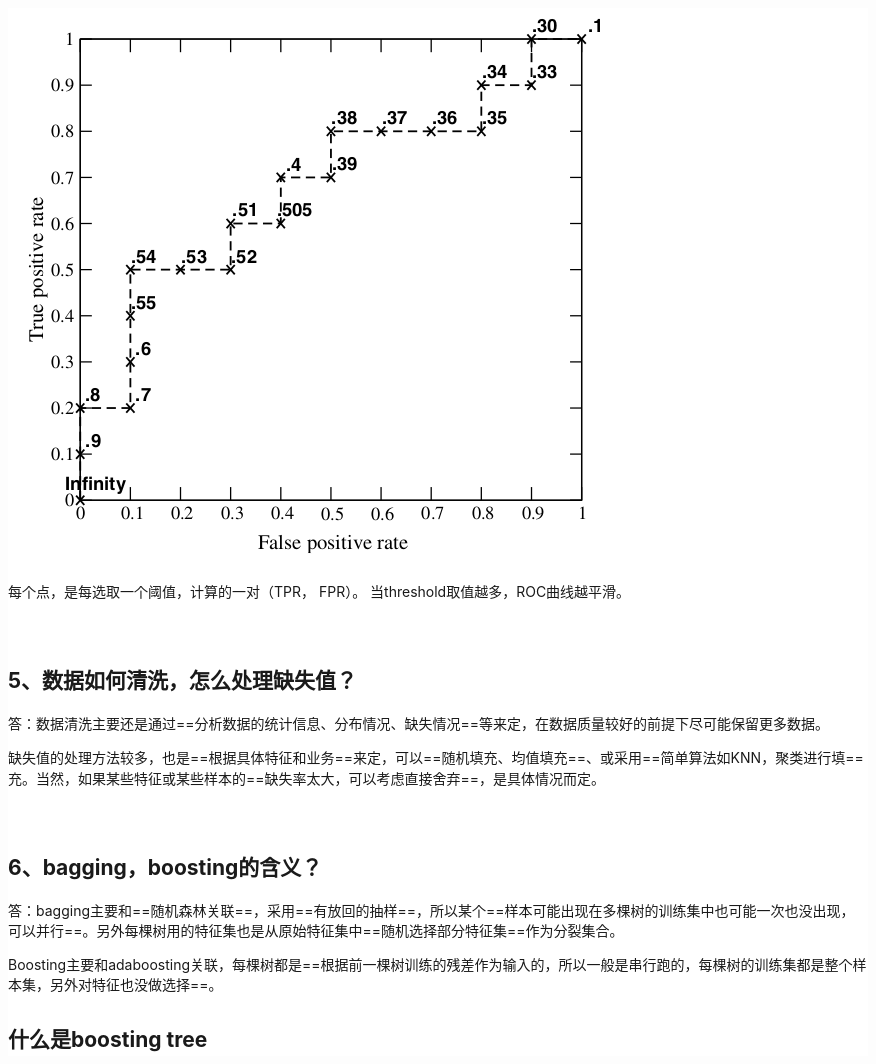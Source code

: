 ![](02.png) 

每个点，是每选取一个阈值，计算的一对（TPR， FPR）。 当threshold取值越多，ROC曲线越平滑。

<br>

## 5、**数据如何清洗，怎么处理缺失值？**

答：数据清洗主要还是通过==分析数据的统计信息、分布情况、缺失情况==等来定，在数据质量较好的前提下尽可能保留更多数据。

缺失值的处理方法较多，也是==根据具体特征和业务==来定，可以==随机填充、均值填充==、或采用==简单算法如KNN，聚类进行填==充。当然，如果某些特征或某些样本的==缺失率太大，可以考虑直接舍弃==，是具体情况而定。

<br>

## 6、**bagging，boosting的含义？**

答：bagging主要和==随机森林关联==，采用==有放回的抽样==，所以某个==样本可能出现在多棵树的训练集中也可能一次也没出现，可以并行==。另外每棵树用的特征集也是从原始特征集中==随机选择部分特征集==作为分裂集合。

Boosting主要和adaboosting关联，每棵树都是==根据前一棵树训练的残差作为输入的，所以一般是串行跑的，每棵树的训练集都是整个样本集，另外对特征也没做选择==。



## 什么是boosting tree
